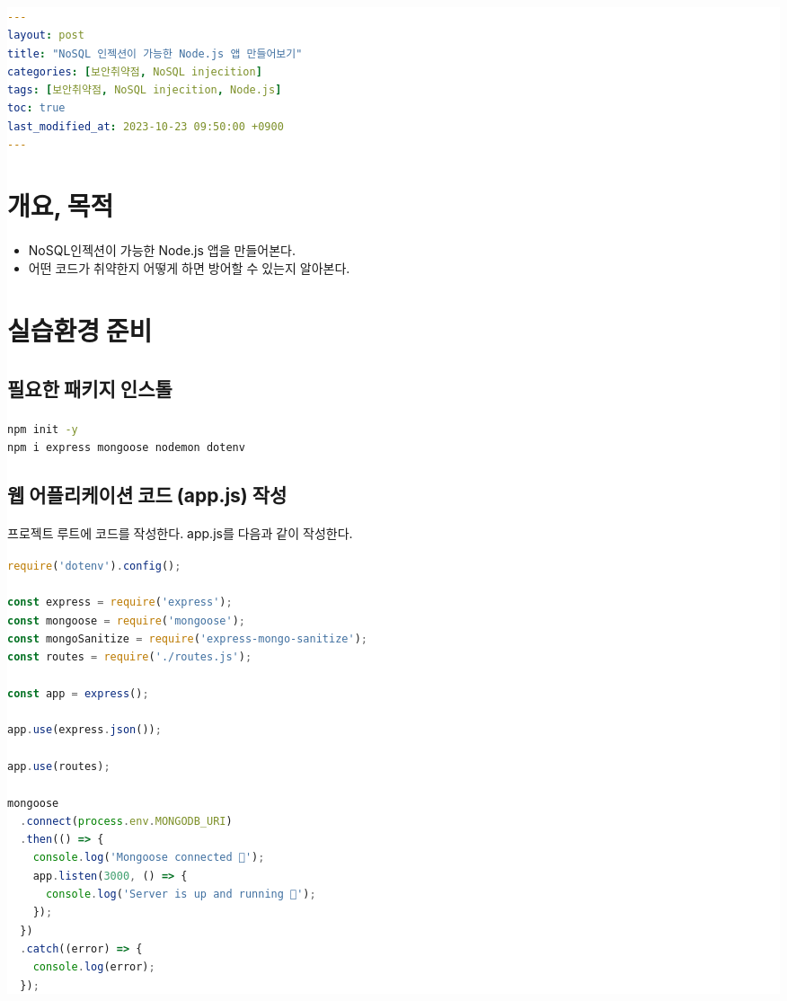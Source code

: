 ```yaml
---
layout: post
title: "NoSQL 인젝션이 가능한 Node.js 앱 만들어보기"
categories: [보안취약점, NoSQL injecition]
tags: [보안취약점, NoSQL injecition, Node.js]
toc: true
last_modified_at: 2023-10-23 09:50:00 +0900
---
```


# 개요, 목적
- NoSQL인젝션이 가능한 Node.js 앱을 만들어본다. 
- 어떤 코드가 취약한지 어떻게 하면 방어할 수 있는지 알아본다. 

# 실습환경 준비
## 필요한 패키지 인스톨 
```sh
npm init -y
npm i express mongoose nodemon dotenv
```

## 웹 어플리케이션 코드 (app.js) 작성
프로젝트 루트에 코드를 작성한다. 
app.js를 다음과 같이 작성한다. 

```js
require('dotenv').config();

const express = require('express');
const mongoose = require('mongoose');
const mongoSanitize = require('express-mongo-sanitize');
const routes = require('./routes.js');

const app = express();

app.use(express.json());

app.use(routes);

mongoose
  .connect(process.env.MONGODB_URI)
  .then(() => {
    console.log('Mongoose connected 🍃');
    app.listen(3000, () => {
      console.log('Server is up and running 🚀');
    });
  })
  .catch((error) => {
    console.log(error);
  });

```
